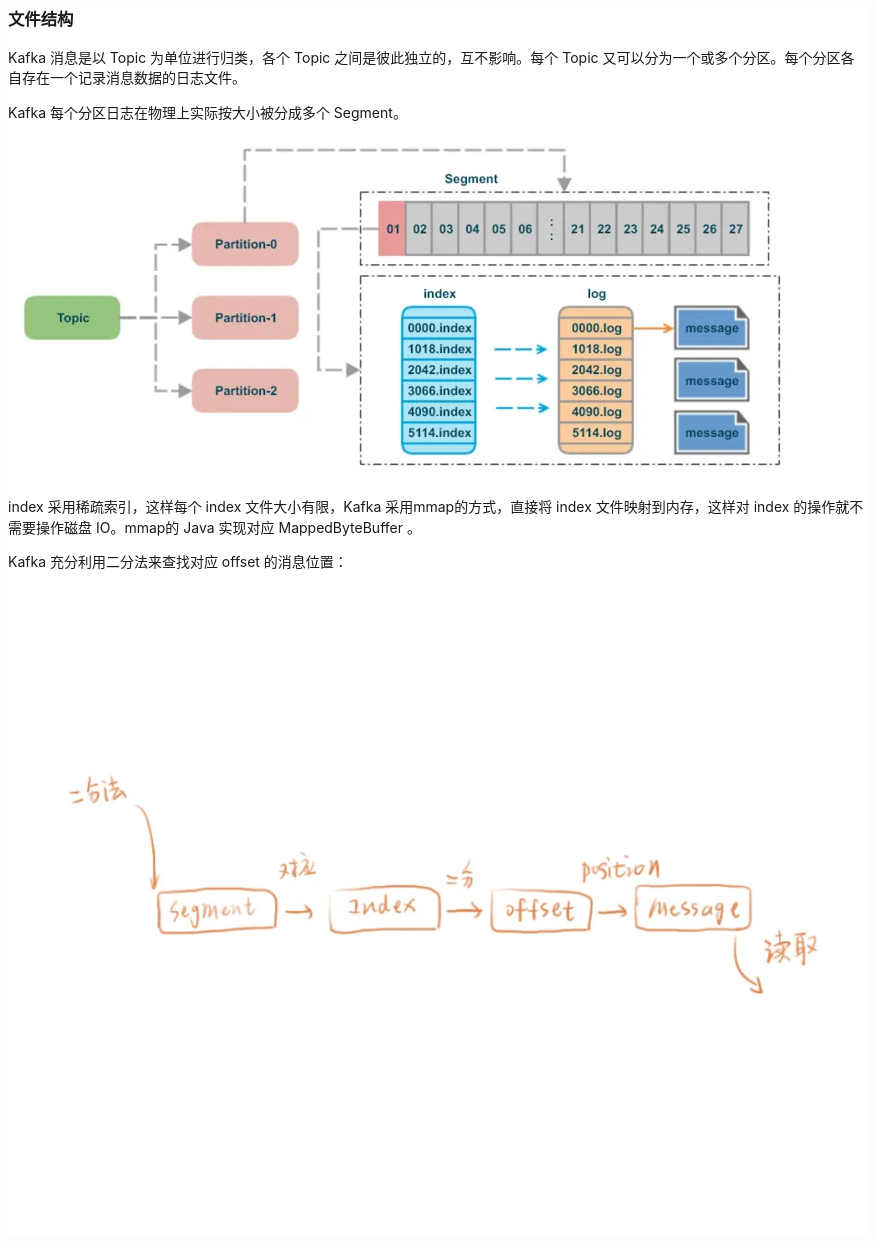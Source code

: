 ### 文件结构

Kafka 消息是以 Topic 为单位进行归类，各个 Topic 之间是彼此独立的，互不影响。每个 Topic 又可以分为一个或多个分区。每个分区各自存在一个记录消息数据的日志文件。

Kafka 每个分区日志在物理上实际按大小被分成多个 Segment。

![alt text](《kafka》pic/image-14.png)

index 采用稀疏索引，这样每个 index 文件大小有限，Kafka 采用mmap的方式，直接将 index 文件映射到内存，这样对 index 的操作就不需要操作磁盘 IO。mmap的 Java 实现对应 MappedByteBuffer 。

Kafka 充分利用二分法来查找对应 offset 的消息位置：

![alt text](《kafka》pic/image-15.png)
